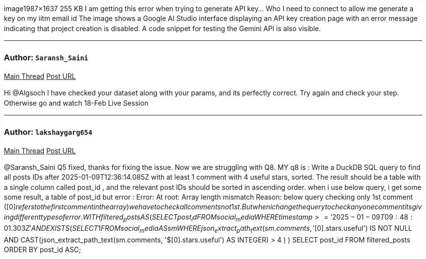 [post_number]: 44
image1987×1637 255 KB
I am getting this error when trying to generate API key… Who I need to connect to allow me generate a key on my iitm email id
The image shows a Google AI Studio interface displaying an API key creation page with an error message indicating that project creation is disabled.  A code snippet for testing the Gemini API is also visible.

---

### Author: `Saransh_Saini`
[Main Thread](https://discourse.onlinedegree.iitm.ac.in/t/ga5-data-preparation-discussion-thread-tds-jan-2025/166576)
[Post URL](https://discourse.onlinedegree.iitm.ac.in/t/ga5-data-preparation-discussion-thread-tds-jan-2025/166576/45)

[post_number]: 45
Hi @Algsoch
I have checked your dataset along with your params, and its perfectly correct. Try again and check your step.
Otherwise go and watch 18-Feb Live Session

[reply_to_post_number]: 43

---

### Author: `lakshaygarg654`
[Main Thread](https://discourse.onlinedegree.iitm.ac.in/t/ga5-data-preparation-discussion-thread-tds-jan-2025/166576)
[Post URL](https://discourse.onlinedegree.iitm.ac.in/t/ga5-data-preparation-discussion-thread-tds-jan-2025/166576/46)

[post_number]: 46
@Saransh_Saini
Q5 fixed, thanks for fixing the issue.
Now we are struggling with Q8.
MY q8 is : Write a DuckDB SQL query to find all posts IDs after 2025-01-09T12:36:14.085Z with at least 1 comment with 4 useful stars, sorted. The result should be a table with a single column called post_id , and the relevant post IDs should be sorted in ascending order.
when i use below query, i get some some result, a table of post_id but error : Error: At root: Array length mismatch
Reason:  below query checking only 1st comment ($[0] refers to the first comment in the array) we have to check all comments not 1st.
But when i change the query to check any one comment its giving different types of error.
WITH filtered_posts AS (
  SELECT post_id
  FROM social_media
  WHERE timestamp >= '2025-01-09T09:48:01.303Z'
    AND EXISTS (
      SELECT 1
      FROM social_media AS sm
      WHERE json_extract_path_text(sm.comments, '$[0].stars.useful') IS NOT NULL
        AND CAST(json_extract_path_text(sm.comments, '$[0].stars.useful') AS INTEGER) > 4
    )
)
SELECT post_id
FROM filtered_posts
ORDER BY post_id ASC;


[post_number]: 1
[post_number]: 2
[post_number]: 3
[reply_to_post_number]: 3
[post_number]: 5
[post_number]: 6
[reply_to_post_number]: 5
[post_number]: 7
[post_number]: 8
[reply_to_post_number]: 7
[post_number]: 9
[post_number]: 10
[reply_to_post_number]: 8
[post_number]: 11
[post_number]: 12
[reply_to_post_number]: 11
[post_number]: 13
[post_number]: 14
[post_number]: 15
[reply_to_post_number]: 12
[post_number]: 16
[reply_to_post_number]: 13
[post_number]: 17
[reply_to_post_number]: 13
[post_number]: 18
[reply_to_post_number]: 14
[post_number]: 19
[reply_to_post_number]: 8
[post_number]: 20
[post_number]: 21
[post_number]: 22
[reply_to_post_number]: 9
[post_number]: 23
[post_number]: 24
[reply_to_post_number]: 22
[post_number]: 26
[post_number]: 27
[reply_to_post_number]: 17
[post_number]: 28
[post_number]: 30
[post_number]: 31
[reply_to_post_number]: 8
[post_number]: 32
[reply_to_post_number]: 31
[post_number]: 34
[post_number]: 35
[post_number]: 36
[post_number]: 37
[reply_to_post_number]: 35
[post_number]: 38
[post_number]: 39
[post_number]: 40
[post_number]: 41
[reply_to_post_number]: 38
[post_number]: 43
[reply_to_post_number]: 41
[post_number]: 47
[reply_to_post_number]: 46
[post_number]: 48
[reply_to_post_number]: 40
[post_number]: 49
[reply_to_post_number]: 47
[post_number]: 50
[reply_to_post_number]: 49
[post_number]: 51
[reply_to_post_number]: 47
[post_number]: 52
[reply_to_post_number]: 51
[post_number]: 53
[reply_to_post_number]: 51
[post_number]: 54
[reply_to_post_number]: 53
[post_number]: 55
[reply_to_post_number]: 41
[post_number]: 56
[reply_to_post_number]: 55
[post_number]: 57
[reply_to_post_number]: 56
[post_number]: 58
[post_number]: 59
[post_number]: 60
[post_number]: 61
[reply_to_post_number]: 60
[post_number]: 62
[post_number]: 63
[reply_to_post_number]: 62
[post_number]: 64
[reply_to_post_number]: 45
[post_number]: 65
[post_number]: 66
[reply_to_post_number]: 65
[post_number]: 67
[post_number]: 68
[reply_to_post_number]: 67
[post_number]: 69
[reply_to_post_number]: 65
[post_number]: 70
[reply_to_post_number]: 67
[post_number]: 71
[post_number]: 72
[reply_to_post_number]: 70
[post_number]: 73
[post_number]: 74
[post_number]: 75
[reply_to_post_number]: 62
[post_number]: 76
[reply_to_post_number]: 59
[post_number]: 77
[reply_to_post_number]: 74
[post_number]: 78
[reply_to_post_number]: 74
[post_number]: 79
[reply_to_post_number]: 74
[post_number]: 80
[reply_to_post_number]: 73
[post_number]: 81
[reply_to_post_number]: 75
[post_number]: 82
[reply_to_post_number]: 73
[post_number]: 83
[post_number]: 84
[reply_to_post_number]: 82
[post_number]: 85
[post_number]: 86
[reply_to_post_number]: 83
[post_number]: 87
[reply_to_post_number]: 84
[post_number]: 88
[post_number]: 89
[reply_to_post_number]: 85
[post_number]: 90
[post_number]: 91
[reply_to_post_number]: 87
[post_number]: 92
[reply_to_post_number]: 91
[post_number]: 93
[reply_to_post_number]: 89
[post_number]: 94
[post_number]: 95
[post_number]: 96
[post_number]: 97
[post_number]: 98
[reply_to_post_number]: 96
[post_number]: 99
[reply_to_post_number]: 97
[post_number]: 100
[reply_to_post_number]: 95
[post_number]: 101
[reply_to_post_number]: 85
[post_number]: 102
[reply_to_post_number]: 73
[post_number]: 103
[reply_to_post_number]: 98
[post_number]: 104
[post_number]: 105
[post_number]: 106
[reply_to_post_number]: 104
[post_number]: 107